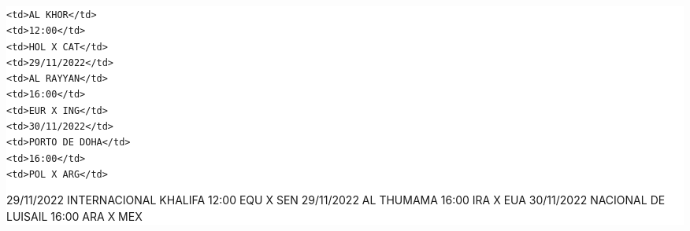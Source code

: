     <td>AL KHOR</td>
    <td>12:00</td>
    <td>HOL X CAT</td>
    <td>29/11/2022</td>
    <td>AL RAYYAN</td>
    <td>16:00</td>
    <td>EUR X ING</td>
    <td>30/11/2022</td>
    <td>PORTO DE DOHA</td>
    <td>16:00</td>
    <td>POL X ARG</td>
</tr>
<tr>
    <td>29/11/2022</td>
    <td>INTERNACIONAL KHALIFA</td>
    <td>12:00</td>
    <td>EQU X SEN</td>
    <td>29/11/2022</td>
    <td>AL THUMAMA</td>
    <td>16:00</td>
    <td>IRA X EUA</td>
    <td>30/11/2022</td>
    <td>NACIONAL DE LUISAIL</td>
    <td>16:00</td>
    <td>ARA X MEX</td>
</body>
</table>
</head>
</html>

